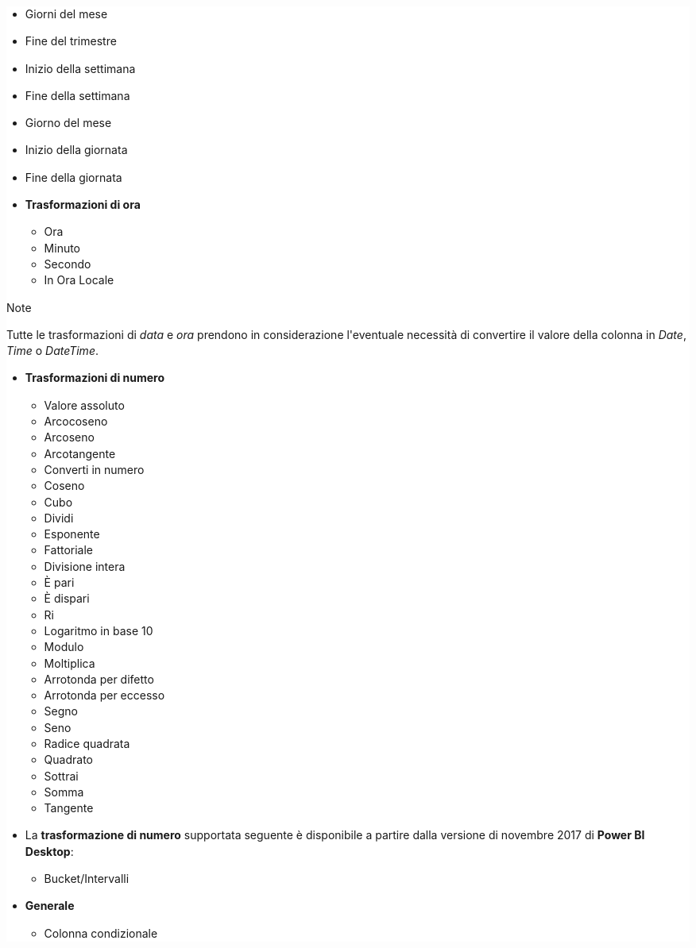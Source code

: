   * Giorni del mese
  * Fine del trimestre
  * Inizio della settimana
  * Fine della settimana
  * Giorno del mese
  * Inizio della giornata
  * Fine della giornata


* **Trasformazioni di ora**
  
  * Ora
  * Minuto
  * Secondo  
  * In Ora Locale

> [!NOTE]
> Tutte le trasformazioni di *data* e *ora* prendono in considerazione l'eventuale necessità di convertire il valore della colonna in *Date*, *Time* o *DateTime*.
> 
> 

* **Trasformazioni di numero** 

  * Valore assoluto
  * Arcocoseno
  * Arcoseno
  * Arcotangente
  * Converti in numero
  * Coseno
  * Cubo
  * Dividi
  * Esponente
  * Fattoriale
  * Divisione intera
  * È pari
  * È dispari
  * Ri
  * Logaritmo in base 10
  * Modulo
  * Moltiplica
  * Arrotonda per difetto
  * Arrotonda per eccesso
  * Segno
  * Seno
  * Radice quadrata
  * Quadrato
  * Sottrai
  * Somma
  * Tangente

* La **trasformazione di numero** supportata seguente è disponibile a partire dalla versione di novembre 2017 di **Power BI Desktop**:

  * Bucket/Intervalli

* **Generale**
  
  * Colonna condizionale